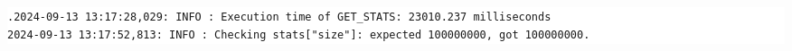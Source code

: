 ```commandline
.2024-09-13 13:17:28,029: INFO : Execution time of GET_STATS: 23010.237 milliseconds
2024-09-13 13:17:52,813: INFO : Checking stats["size"]: expected 100000000, got 100000000.
```




